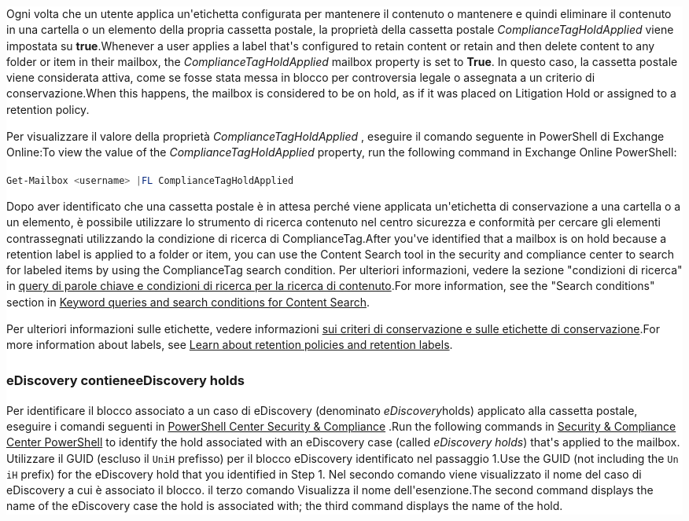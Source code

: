 <span data-ttu-id="b6478-213">Ogni volta che un utente applica un'etichetta configurata per mantenere il contenuto o mantenere e quindi eliminare il contenuto in una cartella o un elemento della propria cassetta postale, la proprietà della cassetta postale *ComplianceTagHoldApplied* viene impostata su **true**.</span><span class="sxs-lookup"><span data-stu-id="b6478-213">Whenever a user applies a label that's configured to retain content or retain and then delete content to any folder or item in their mailbox, the *ComplianceTagHoldApplied* mailbox property is set to **True**.</span></span> <span data-ttu-id="b6478-214">In questo caso, la cassetta postale viene considerata attiva, come se fosse stata messa in blocco per controversia legale o assegnata a un criterio di conservazione.</span><span class="sxs-lookup"><span data-stu-id="b6478-214">When this happens, the mailbox is considered to be on hold, as if it was placed on Litigation Hold or assigned to a retention policy.</span></span>

<span data-ttu-id="b6478-215">Per visualizzare il valore della proprietà *ComplianceTagHoldApplied* , eseguire il comando seguente in PowerShell di Exchange Online:</span><span class="sxs-lookup"><span data-stu-id="b6478-215">To view the value of the *ComplianceTagHoldApplied* property, run the following command in Exchange Online PowerShell:</span></span>

```powershell
Get-Mailbox <username> |FL ComplianceTagHoldApplied
```

<span data-ttu-id="b6478-216">Dopo aver identificato che una cassetta postale è in attesa perché viene applicata un'etichetta di conservazione a una cartella o a un elemento, è possibile utilizzare lo strumento di ricerca contenuto nel centro sicurezza e conformità per cercare gli elementi contrassegnati utilizzando la condizione di ricerca di ComplianceTag.</span><span class="sxs-lookup"><span data-stu-id="b6478-216">After you've identified that a mailbox is on hold because a retention label is applied to a folder or item, you can use the Content Search tool in the security and compliance center to search for labeled items by using the ComplianceTag search condition.</span></span> <span data-ttu-id="b6478-217">Per ulteriori informazioni, vedere la sezione "condizioni di ricerca" in [query di parole chiave e condizioni di ricerca per la ricerca di contenuto](keyword-queries-and-search-conditions.md#conditions-for-common-properties).</span><span class="sxs-lookup"><span data-stu-id="b6478-217">For more information, see the "Search conditions" section in [Keyword queries and search conditions for Content Search](keyword-queries-and-search-conditions.md#conditions-for-common-properties).</span></span>

<span data-ttu-id="b6478-218">Per ulteriori informazioni sulle etichette, vedere informazioni [sui criteri di conservazione e sulle etichette di conservazione](retention.md).</span><span class="sxs-lookup"><span data-stu-id="b6478-218">For more information about labels, see [Learn about retention policies and retention labels](retention.md).</span></span>

### <a name="ediscovery-holds"></a><span data-ttu-id="b6478-219">eDiscovery contiene</span><span class="sxs-lookup"><span data-stu-id="b6478-219">eDiscovery holds</span></span>
  
<span data-ttu-id="b6478-220">Per identificare il blocco associato a un caso di eDiscovery (denominato *eDiscovery*holds) applicato alla cassetta postale, eseguire i comandi seguenti in [PowerShell Center Security & Compliance](https://docs.microsoft.com/powershell/exchange/connect-to-scc-powershell) .</span><span class="sxs-lookup"><span data-stu-id="b6478-220">Run the following commands in [Security & Compliance Center PowerShell](https://docs.microsoft.com/powershell/exchange/connect-to-scc-powershell) to identify the hold associated with an eDiscovery case (called *eDiscovery holds*) that's applied to the mailbox.</span></span> <span data-ttu-id="b6478-221">Utilizzare il GUID (escluso il  `UniH` prefisso) per il blocco eDiscovery identificato nel passaggio 1.</span><span class="sxs-lookup"><span data-stu-id="b6478-221">Use the GUID (not including the  `UniH` prefix) for the eDiscovery hold that you identified in Step 1.</span></span> <span data-ttu-id="b6478-222">Nel secondo comando viene visualizzato il nome del caso di eDiscovery a cui è associato il blocco. il terzo comando Visualizza il nome dell'esenzione.</span><span class="sxs-lookup"><span data-stu-id="b6478-222">The second command displays the name of the eDiscovery case the hold is associated with; the third command displays the name of the hold.</span></span>
  